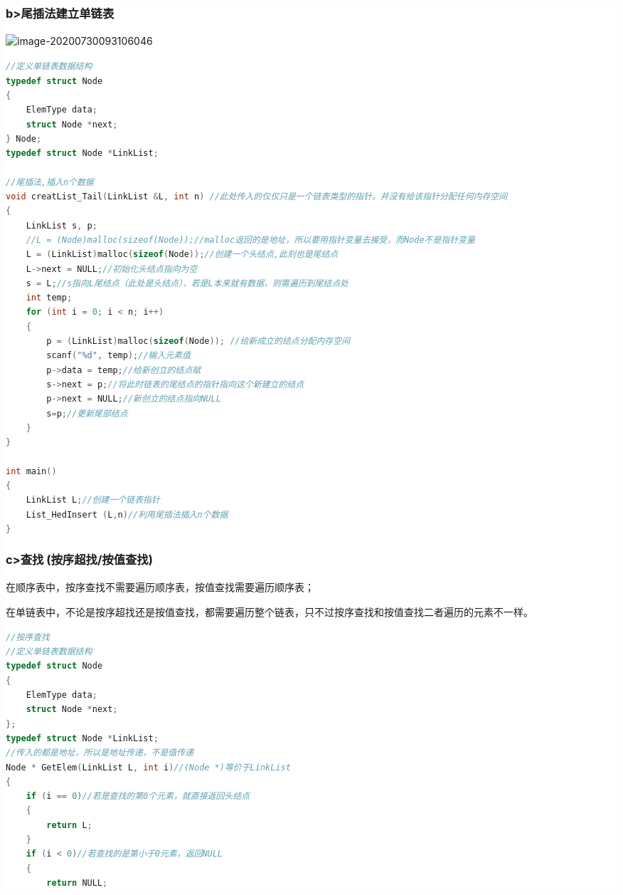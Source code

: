 ### b>尾插法建立单链表

![image-20200730093106046](F:\szr\苏苏\数据结构\单链表--尾插法)

```c
//定义单链表数据结构
typedef struct Node
{
    ElemType data;
    struct Node *next;
} Node;
typedef struct Node *LinkList;

//尾插法,插入n个数据
void creatList_Tail(LinkList &L, int n) //此处传入的仅仅只是一个链表类型的指针，并没有给该指针分配任何内存空间
{
	LinkList s, p;
    //L = (Node)malloc(sizeof(Node));//malloc返回的是地址，所以要用指针变量去接受，而Node不是指针变量
	L = (LinkList)malloc(sizeof(Node));//创建一个头结点,此刻也是尾结点
	L->next = NULL;//初始化头结点指向为空
	s = L;//s指向L尾结点（此处是头结点），若是L本来就有数据，则需遍历到尾结点处
	int temp;
	for (int i = 0; i < n; i++)
	{
		p = (LinkList)malloc(sizeof(Node)); //给新成立的结点分配内存空间
		scanf("%d", temp);//输入元素值
		p->data = temp;//给新创立的结点赋
		s->next = p;//将此时链表的尾结点的指针指向这个新建立的结点
		p->next = NULL;//新创立的结点指向NULL
		s=p;//更新尾部结点
	}
}

int main()
{
    LinkList L;//创建一个链表指针
    List_HedInsert (L,n)//利用尾插法插入n个数据
}
```

### c>查找 (按序超找/按值查找)

在顺序表中，按序查找不需要遍历顺序表，按值查找需要遍历顺序表；

在单链表中，不论是按序超找还是按值查找，都需要遍历整个链表，只不过按序查找和按值查找二者遍历的元素不一样。

```c
//按序查找
//定义单链表数据结构
typedef struct Node
{
    ElemType data;
    struct Node *next;
};
typedef struct Node *LinkList;
//传入的都是地址，所以是地址传递，不是值传递
Node * GetElem(LinkList L, int i)//(Node *)等价于LinkList
{
	if (i == 0)//若是查找的第0个元素，就直接返回头结点
	{
		return L;
	}
	if (i < 0)//若查找的是第小于0元素，返回NULL
	{
		return NULL;
```